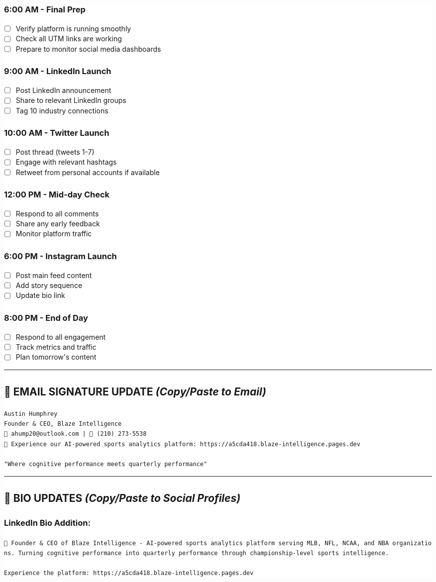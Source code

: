 ### **6:00 AM - Final Prep**
- [ ] Verify platform is running smoothly
- [ ] Check all UTM links are working
- [ ] Prepare to monitor social media dashboards

### **9:00 AM - LinkedIn Launch**
- [ ] Post LinkedIn announcement
- [ ] Share to relevant LinkedIn groups
- [ ] Tag 10 industry connections

### **10:00 AM - Twitter Launch**
- [ ] Post thread (tweets 1-7)
- [ ] Engage with relevant hashtags
- [ ] Retweet from personal accounts if available

### **12:00 PM - Mid-day Check**
- [ ] Respond to all comments
- [ ] Share any early feedback
- [ ] Monitor platform traffic

### **6:00 PM - Instagram Launch**
- [ ] Post main feed content
- [ ] Add story sequence
- [ ] Update bio link

### **8:00 PM - End of Day**
- [ ] Respond to all engagement
- [ ] Track metrics and traffic
- [ ] Plan tomorrow's content

---

## **📧 EMAIL SIGNATURE UPDATE** *(Copy/Paste to Email)*
```
Austin Humphrey
Founder & CEO, Blaze Intelligence
📧 ahump20@outlook.com | 📱 (210) 273-5538
🚀 Experience our AI-powered sports analytics platform: https://a5cda418.blaze-intelligence.pages.dev

"Where cognitive performance meets quarterly performance"
```

---

## **💬 BIO UPDATES** *(Copy/Paste to Social Profiles)*

### **LinkedIn Bio Addition:**
```
🚀 Founder & CEO of Blaze Intelligence - AI-powered sports analytics platform serving MLB, NFL, NCAA, and NBA organizations. Turning cognitive performance into quarterly performance through championship-level sports intelligence.

Experience the platform: https://a5cda418.blaze-intelligence.pages.dev
```
